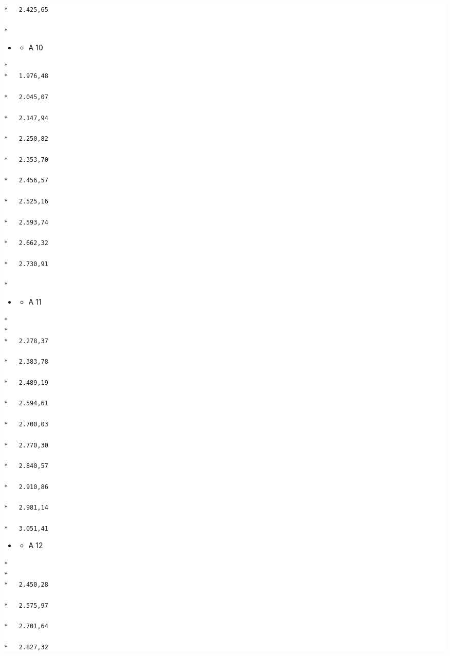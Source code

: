     *   2.425,65

    *

*    *   A 10

    *
    *   1.976,48

    *   2.045,07

    *   2.147,94

    *   2.250,82

    *   2.353,70

    *   2.456,57

    *   2.525,16

    *   2.593,74

    *   2.662,32

    *   2.730,91

    *

*    *   A 11

    *
    *
    *   2.278,37

    *   2.383,78

    *   2.489,19

    *   2.594,61

    *   2.700,03

    *   2.770,30

    *   2.840,57

    *   2.910,86

    *   2.981,14

    *   3.051,41


*    *   A 12

    *
    *
    *   2.450,28

    *   2.575,97

    *   2.701,64

    *   2.827,32
